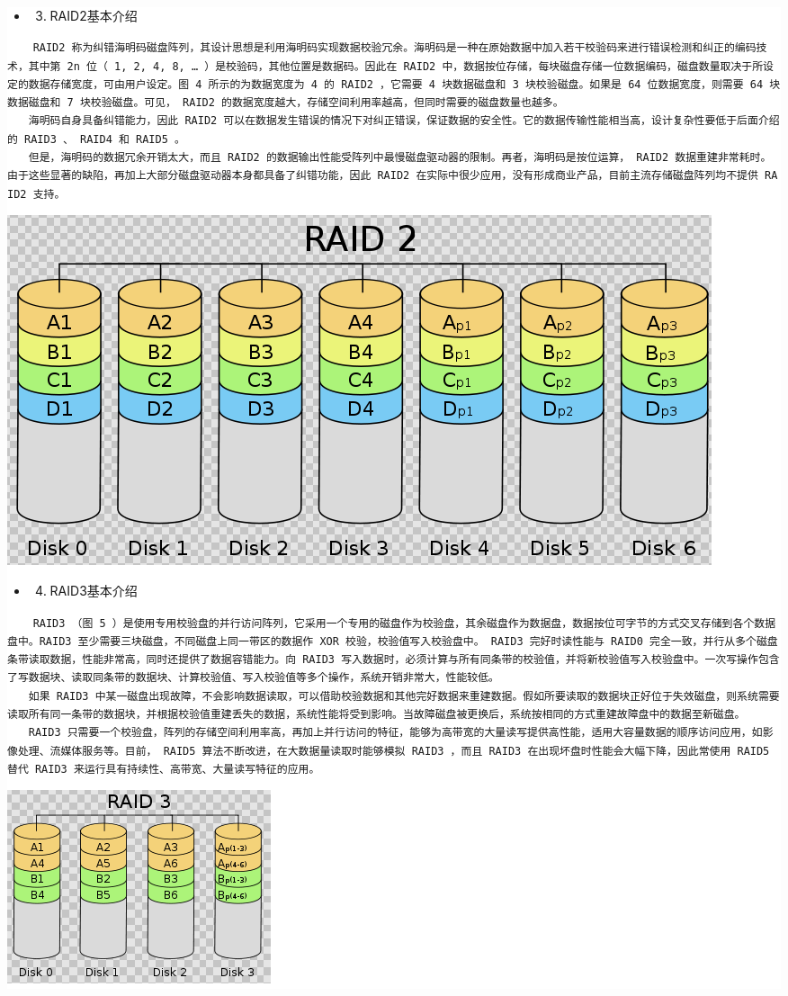- 3) RAID2基本介绍

```
	RAID2 称为纠错海明码磁盘阵列，其设计思想是利用海明码实现数据校验冗余。海明码是一种在原始数据中加入若干校验码来进行错误检测和纠正的编码技术，其中第 2n 位（ 1, 2, 4, 8, … ）是校验码，其他位置是数据码。因此在 RAID2 中，数据按位存储，每块磁盘存储一位数据编码，磁盘数量取决于所设定的数据存储宽度，可由用户设定。图 4 所示的为数据宽度为 4 的 RAID2 ，它需要 4 块数据磁盘和 3 块校验磁盘。如果是 64 位数据宽度，则需要 64 块 数据磁盘和 7 块校验磁盘。可见， RAID2 的数据宽度越大，存储空间利用率越高，但同时需要的磁盘数量也越多。
　　海明码自身具备纠错能力，因此 RAID2 可以在数据发生错误的情况下对纠正错误，保证数据的安全性。它的数据传输性能相当高，设计复杂性要低于后面介绍的 RAID3 、 RAID4 和 RAID5 。
　　但是，海明码的数据冗余开销太大，而且 RAID2 的数据输出性能受阵列中最慢磁盘驱动器的限制。再者，海明码是按位运算， RAID2 数据重建非常耗时。由于这些显著的缺陷，再加上大部分磁盘驱动器本身都具备了纠错功能，因此 RAID2 在实际中很少应用，没有形成商业产品，目前主流存储磁盘阵列均不提供 RAID2 支持。
```

![1564854587787](assets/1564854587787.png)

- 4) RAID3基本介绍

```
	RAID3 （图 5 ）是使用专用校验盘的并行访问阵列，它采用一个专用的磁盘作为校验盘，其余磁盘作为数据盘，数据按位可字节的方式交叉存储到各个数据盘中。RAID3 至少需要三块磁盘，不同磁盘上同一带区的数据作 XOR 校验，校验值写入校验盘中。 RAID3 完好时读性能与 RAID0 完全一致，并行从多个磁盘条带读取数据，性能非常高，同时还提供了数据容错能力。向 RAID3 写入数据时，必须计算与所有同条带的校验值，并将新校验值写入校验盘中。一次写操作包含了写数据块、读取同条带的数据块、计算校验值、写入校验值等多个操作，系统开销非常大，性能较低。
　　如果 RAID3 中某一磁盘出现故障，不会影响数据读取，可以借助校验数据和其他完好数据来重建数据。假如所要读取的数据块正好位于失效磁盘，则系统需要读取所有同一条带的数据块，并根据校验值重建丢失的数据，系统性能将受到影响。当故障磁盘被更换后，系统按相同的方式重建故障盘中的数据至新磁盘。
　　RAID3 只需要一个校验盘，阵列的存储空间利用率高，再加上并行访问的特征，能够为高带宽的大量读写提供高性能，适用大容量数据的顺序访问应用，如影像处理、流媒体服务等。目前， RAID5 算法不断改进，在大数据量读取时能够模拟 RAID3 ，而且 RAID3 在出现坏盘时性能会大幅下降，因此常使用 RAID5 替代 RAID3 来运行具有持续性、高带宽、大量读写特征的应用。
```

![1564854940360](assets/1564854940360.png)
